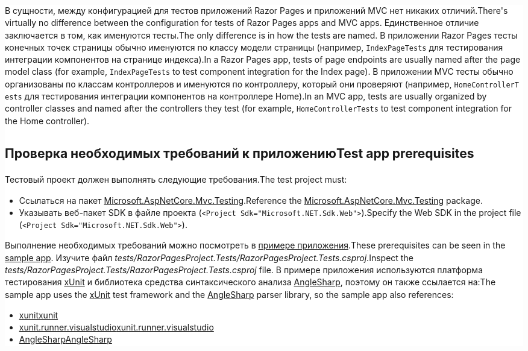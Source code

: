 <span data-ttu-id="abaf4-164">В сущности, между конфигурацией для тестов приложений Razor Pages и приложений MVC нет никаких отличий.</span><span class="sxs-lookup"><span data-stu-id="abaf4-164">There's virtually no difference between the configuration for tests of Razor Pages apps and MVC apps.</span></span> <span data-ttu-id="abaf4-165">Единственное отличие заключается в том, как именуются тесты.</span><span class="sxs-lookup"><span data-stu-id="abaf4-165">The only difference is in how the tests are named.</span></span> <span data-ttu-id="abaf4-166">В приложении Razor Pages тесты конечных точек страницы обычно именуются по классу модели страницы (например, `IndexPageTests` для тестирования интеграции компонентов на странице индекса).</span><span class="sxs-lookup"><span data-stu-id="abaf4-166">In a Razor Pages app, tests of page endpoints are usually named after the page model class (for example, `IndexPageTests` to test component integration for the Index page).</span></span> <span data-ttu-id="abaf4-167">В приложении MVC тесты обычно организованы по классам контроллеров и именуются по контроллеру, который они проверяют (например, `HomeControllerTests` для тестирования интеграции компонентов на контроллере Home).</span><span class="sxs-lookup"><span data-stu-id="abaf4-167">In an MVC app, tests are usually organized by controller classes and named after the controllers they test (for example, `HomeControllerTests` to test component integration for the Home controller).</span></span>

## <a name="test-app-prerequisites"></a><span data-ttu-id="abaf4-168">Проверка необходимых требований к приложению</span><span class="sxs-lookup"><span data-stu-id="abaf4-168">Test app prerequisites</span></span>

<span data-ttu-id="abaf4-169">Тестовый проект должен выполнять следующие требования.</span><span class="sxs-lookup"><span data-stu-id="abaf4-169">The test project must:</span></span>

* <span data-ttu-id="abaf4-170">Ссылаться на пакет [Microsoft.AspNetCore.Mvc.Testing](https://www.nuget.org/packages/Microsoft.AspNetCore.Mvc.Testing).</span><span class="sxs-lookup"><span data-stu-id="abaf4-170">Reference the [Microsoft.AspNetCore.Mvc.Testing](https://www.nuget.org/packages/Microsoft.AspNetCore.Mvc.Testing) package.</span></span>
* <span data-ttu-id="abaf4-171">Указывать веб-пакет SDK в файле проекта (`<Project Sdk="Microsoft.NET.Sdk.Web">`).</span><span class="sxs-lookup"><span data-stu-id="abaf4-171">Specify the Web SDK in the project file (`<Project Sdk="Microsoft.NET.Sdk.Web">`).</span></span>

<span data-ttu-id="abaf4-172">Выполнение необходимых требований можно посмотреть в [примере приложения](https://github.com/dotnet/AspNetCore.Docs/tree/main/aspnetcore/test/integration-tests/samples/).</span><span class="sxs-lookup"><span data-stu-id="abaf4-172">These prerequisites can be seen in the [sample app](https://github.com/dotnet/AspNetCore.Docs/tree/main/aspnetcore/test/integration-tests/samples/).</span></span> <span data-ttu-id="abaf4-173">Изучите файл *tests/RazorPagesProject.Tests/RazorPagesProject.Tests.csproj*.</span><span class="sxs-lookup"><span data-stu-id="abaf4-173">Inspect the *tests/RazorPagesProject.Tests/RazorPagesProject.Tests.csproj* file.</span></span> <span data-ttu-id="abaf4-174">В примере приложения используются платформа тестирования [xUnit](https://xunit.github.io/) и библиотека средства синтаксического анализа [AngleSharp](https://anglesharp.github.io/), поэтому он также ссылается на:</span><span class="sxs-lookup"><span data-stu-id="abaf4-174">The sample app uses the [xUnit](https://xunit.github.io/) test framework and the [AngleSharp](https://anglesharp.github.io/) parser library, so the sample app also references:</span></span>

* [<span data-ttu-id="abaf4-175">xunit</span><span class="sxs-lookup"><span data-stu-id="abaf4-175">xunit</span></span>](https://www.nuget.org/packages/xunit)
* [<span data-ttu-id="abaf4-176">xunit.runner.visualstudio</span><span class="sxs-lookup"><span data-stu-id="abaf4-176">xunit.runner.visualstudio</span></span>](https://www.nuget.org/packages/xunit.runner.visualstudio)
* [<span data-ttu-id="abaf4-177">AngleSharp</span><span class="sxs-lookup"><span data-stu-id="abaf4-177">AngleSharp</span></span>](https://www.nuget.org/packages/AngleSharp)
